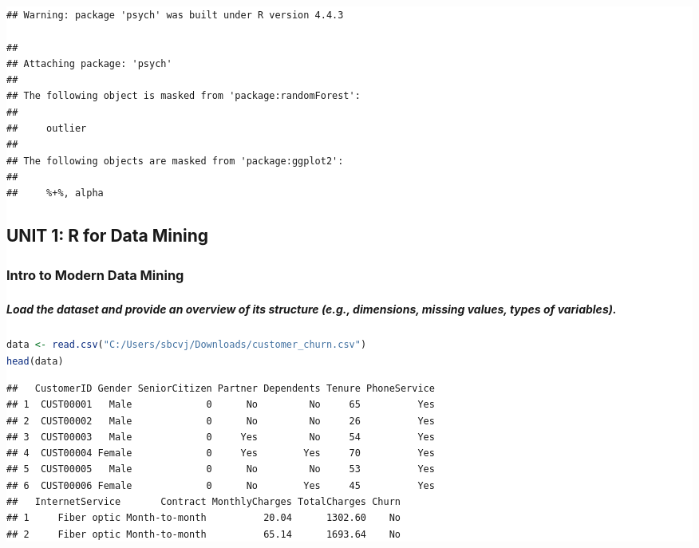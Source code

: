     ## Warning: package 'psych' was built under R version 4.4.3

    ## 
    ## Attaching package: 'psych'
    ## 
    ## The following object is masked from 'package:randomForest':
    ## 
    ##     outlier
    ## 
    ## The following objects are masked from 'package:ggplot2':
    ## 
    ##     %+%, alpha

## UNIT 1: R for Data Mining

### Intro to Modern Data Mining

##### Load the dataset and provide an overview of its structure (e.g., dimensions, missing values, types of variables).

``` r
data <- read.csv("C:/Users/sbcvj/Downloads/customer_churn.csv")
head(data)
```

    ##   CustomerID Gender SeniorCitizen Partner Dependents Tenure PhoneService
    ## 1  CUST00001   Male             0      No         No     65          Yes
    ## 2  CUST00002   Male             0      No         No     26          Yes
    ## 3  CUST00003   Male             0     Yes         No     54          Yes
    ## 4  CUST00004 Female             0     Yes        Yes     70          Yes
    ## 5  CUST00005   Male             0      No         No     53          Yes
    ## 6  CUST00006 Female             0      No        Yes     45          Yes
    ##   InternetService       Contract MonthlyCharges TotalCharges Churn
    ## 1     Fiber optic Month-to-month          20.04      1302.60    No
    ## 2     Fiber optic Month-to-month          65.14      1693.64    No